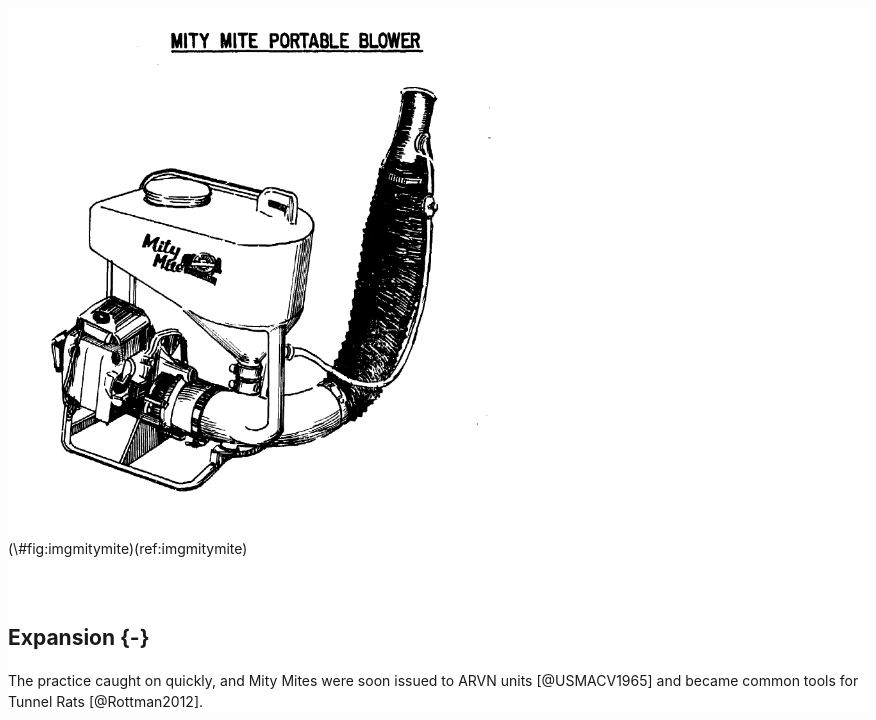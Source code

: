 <img src="img/mity_mite.jpg" alt="Technical rendering sketch of a tank with the words Mity Mite on the side. Funnel on bottom of tank leads to exhaust hose below and pipe on bottom of tank has small flexible hose attaching to exhaust hose as well. Exhaust hose comes from below and curves upward to the right. Below the tanks and attached by a frame is a small motor." width="500" />
<p class="caption">(\#fig:imgmitymite)(ref:imgmitymite)</p>
</div>

<br>


## Expansion {-}

The practice caught on quickly, and Mity Mites were soon issued to ARVN units [@USMACV1965] and became common tools for Tunnel Rats [@Rottman2012].
